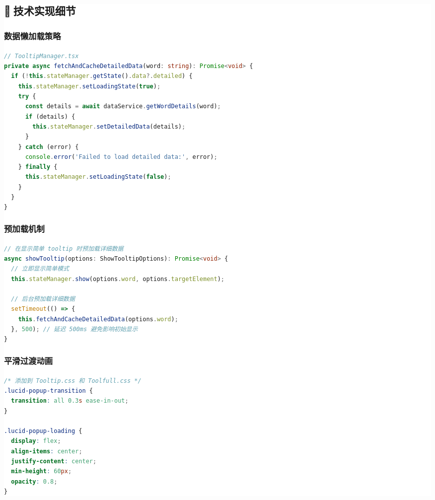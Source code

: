 ## 🔧 技术实现细节

### 数据懒加载策略

```typescript
// TooltipManager.tsx
private async fetchAndCacheDetailedData(word: string): Promise<void> {
  if (!this.stateManager.getState().data?.detailed) {
    this.stateManager.setLoadingState(true);
    try {
      const details = await dataService.getWordDetails(word);
      if (details) {
        this.stateManager.setDetailedData(details);
      }
    } catch (error) {
      console.error('Failed to load detailed data:', error);
    } finally {
      this.stateManager.setLoadingState(false);
    }
  }
}
```

### 预加载机制

```typescript
// 在显示简单 tooltip 时预加载详细数据
async showTooltip(options: ShowTooltipOptions): Promise<void> {
  // 立即显示简单模式
  this.stateManager.show(options.word, options.targetElement);

  // 后台预加载详细数据
  setTimeout(() => {
    this.fetchAndCacheDetailedData(options.word);
  }, 500); // 延迟 500ms 避免影响初始显示
}
```

### 平滑过渡动画

```css
/* 添加到 Tooltip.css 和 Toolfull.css */
.lucid-popup-transition {
  transition: all 0.3s ease-in-out;
}

.lucid-popup-loading {
  display: flex;
  align-items: center;
  justify-content: center;
  min-height: 60px;
  opacity: 0.8;
}
```
